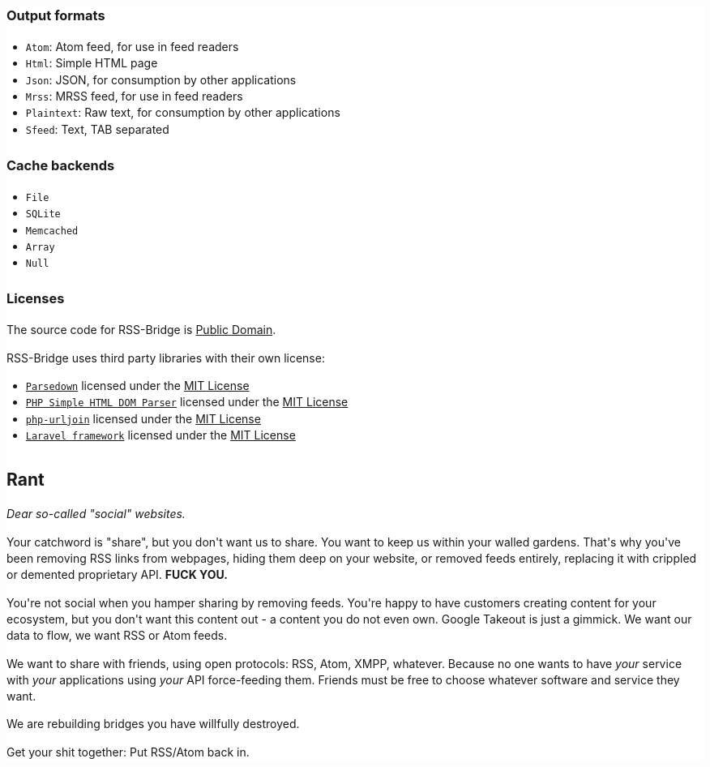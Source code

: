 ### Output formats

* `Atom`: Atom feed, for use in feed readers
* `Html`: Simple HTML page
* `Json`: JSON, for consumption by other applications
* `Mrss`: MRSS feed, for use in feed readers
* `Plaintext`: Raw text, for consumption by other applications
* `Sfeed`: Text, TAB separated

### Cache backends

* `File`
* `SQLite`
* `Memcached`
* `Array`
* `Null`

### Licenses

The source code for RSS-Bridge is [Public Domain](UNLICENSE).

RSS-Bridge uses third party libraries with their own license:

  * [`Parsedown`](https://github.com/erusev/parsedown) licensed under the [MIT License](https://opensource.org/licenses/MIT)
  * [`PHP Simple HTML DOM Parser`](https://simplehtmldom.sourceforge.io/docs/1.9/index.html) licensed under the [MIT License](https://opensource.org/licenses/MIT)
  * [`php-urljoin`](https://github.com/fluffy-critter/php-urljoin) licensed under the [MIT License](https://opensource.org/licenses/MIT)
  * [`Laravel framework`](https://github.com/laravel/framework/) licensed under the [MIT License](https://opensource.org/licenses/MIT)

## Rant

*Dear so-called "social" websites.*

Your catchword is "share", but you don't want us to share. You want to keep us within your walled gardens. That's why you've been removing RSS links from webpages, hiding them deep on your website, or removed feeds entirely, replacing it with crippled or demented proprietary API. **FUCK YOU.**

You're not social when you hamper sharing by removing feeds. You're happy to have customers creating content for your ecosystem, but you don't want this content out - a content you do not even own. Google Takeout is just a gimmick. We want our data to flow, we want RSS or Atom feeds.

We want to share with friends, using open protocols: RSS, Atom, XMPP, whatever. Because no one wants to have *your* service with *your* applications using *your* API force-feeding them. Friends must be free to choose whatever software and service they want.

We are rebuilding bridges you have willfully destroyed.

Get your shit together: Put RSS/Atom back in.
